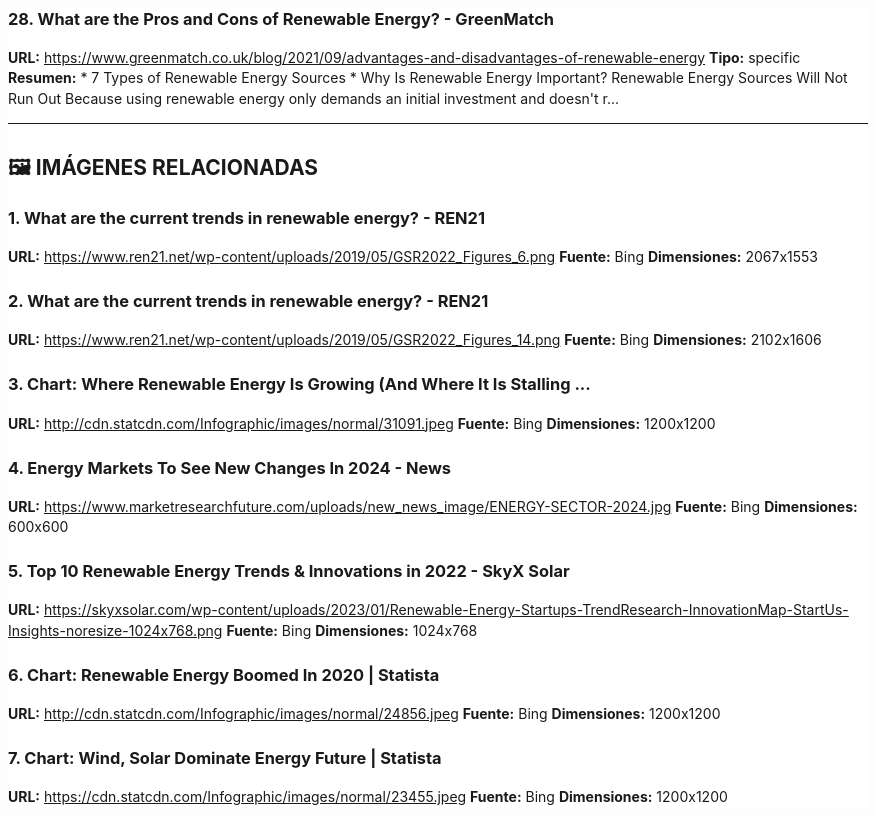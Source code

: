 ### 28. What are the Pros and Cons of Renewable Energy? - GreenMatch
**URL:** https://www.greenmatch.co.uk/blog/2021/09/advantages-and-disadvantages-of-renewable-energy
**Tipo:** specific
**Resumen:** *   7 Types of Renewable Energy Sources *   Why Is Renewable Energy Important? Renewable Energy Sources Will Not Run Out Because using renewable energy only demands an initial investment and doesn't r...

---

## 🖼️ IMÁGENES RELACIONADAS

### 1. What are the current trends in renewable energy? - REN21
**URL:** https://www.ren21.net/wp-content/uploads/2019/05/GSR2022_Figures_6.png
**Fuente:** Bing
**Dimensiones:** 2067x1553

### 2. What are the current trends in renewable energy? - REN21
**URL:** https://www.ren21.net/wp-content/uploads/2019/05/GSR2022_Figures_14.png
**Fuente:** Bing
**Dimensiones:** 2102x1606

### 3. Chart: Where Renewable Energy Is Growing (And Where It Is Stalling ...
**URL:** http://cdn.statcdn.com/Infographic/images/normal/31091.jpeg
**Fuente:** Bing
**Dimensiones:** 1200x1200

### 4. Energy Markets To See New Changes In 2024 - News
**URL:** https://www.marketresearchfuture.com/uploads/new_news_image/ENERGY-SECTOR-2024.jpg
**Fuente:** Bing
**Dimensiones:** 600x600

### 5. Top 10 Renewable Energy Trends & Innovations in 2022 - SkyX Solar
**URL:** https://skyxsolar.com/wp-content/uploads/2023/01/Renewable-Energy-Startups-TrendResearch-InnovationMap-StartUs-Insights-noresize-1024x768.png
**Fuente:** Bing
**Dimensiones:** 1024x768

### 6. Chart: Renewable Energy Boomed In 2020 | Statista
**URL:** http://cdn.statcdn.com/Infographic/images/normal/24856.jpeg
**Fuente:** Bing
**Dimensiones:** 1200x1200

### 7. Chart: Wind, Solar Dominate Energy Future | Statista
**URL:** https://cdn.statcdn.com/Infographic/images/normal/23455.jpeg
**Fuente:** Bing
**Dimensiones:** 1200x1200
